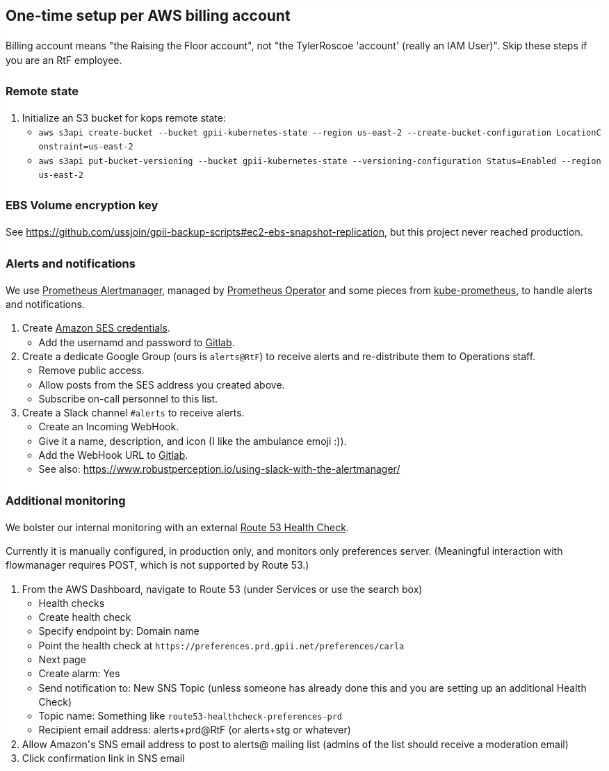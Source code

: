 ## One-time setup per AWS billing account

Billing account means "the Raising the Floor account", not "the TylerRoscoe 'account' (really an IAM User)". Skip these steps if you are an RtF employee.

### Remote state

1. Initialize an S3 bucket for kops remote state:
   * `aws s3api create-bucket --bucket gpii-kubernetes-state --region us-east-2 --create-bucket-configuration LocationConstraint=us-east-2`
   * `aws s3api put-bucket-versioning --bucket gpii-kubernetes-state --versioning-configuration Status=Enabled --region us-east-2`

### EBS Volume encryption key

See https://github.com/ussjoin/gpii-backup-scripts#ec2-ebs-snapshot-replication, but this project never reached production.

### Alerts and notifications

We use [Prometheus Alertmanager](https://github.com/prometheus/alertmanager), managed by [Prometheus Operator](https://github.com/coreos/prometheus-operator/) and some pieces from [kube-prometheus](https://github.com/coreos/prometheus-operator/tree/master/contrib/kube-prometheus), to handle alerts and notifications.

1. Create [Amazon SES credentials](https://docs.aws.amazon.com/ses/latest/DeveloperGuide/smtp-credentials.html).
   * Add the usernamd and password to [Gitlab](../CI-CD.md#configure-gitlab-secret-variables).
1. Create a dedicate Google Group (ours is `alerts@RtF`) to receive alerts and re-distribute them to Operations staff.
   * Remove public access.
   * Allow posts from the SES address you created above.
   * Subscribe on-call personnel to this list.
1. Create a Slack channel `#alerts` to receive alerts.
   * Create an Incoming WebHook.
   * Give it a name, description, and icon (I like the ambulance emoji :)).
   * Add the WebHook URL to [Gitlab](../CI-CD.md#configure-gitlab-secret-variables).
   * See also: https://www.robustperception.io/using-slack-with-the-alertmanager/

### Additional monitoring

We bolster our internal monitoring with an external [Route 53 Health Check](https://docs.aws.amazon.com/Route53/latest/DeveloperGuide/dns-failover.html).

Currently it is manually configured, in production only, and monitors only preferences server. (Meaningful interaction with flowmanager requires POST, which is not supported by Route 53.)

1. From the AWS Dashboard, navigate to Route 53 (under Services or use the search box)
   * Health checks
   * Create health check
   * Specify endpoint by: Domain name
   * Point the health check at `https://preferences.prd.gpii.net/preferences/carla`
   * Next page
   * Create alarm: Yes
   * Send notification to: New SNS Topic (unless someone has already done this and you are setting up an additional Health Check)
   * Topic name: Something like `route53-healthcheck-preferences-prd`
   * Recipient email address: alerts+prd@RtF (or alerts+stg or whatever)
1. Allow Amazon's SNS email address to post to alerts@ mailing list (admins of the list should receive a moderation email)
1. Click confirmation link in SNS email
